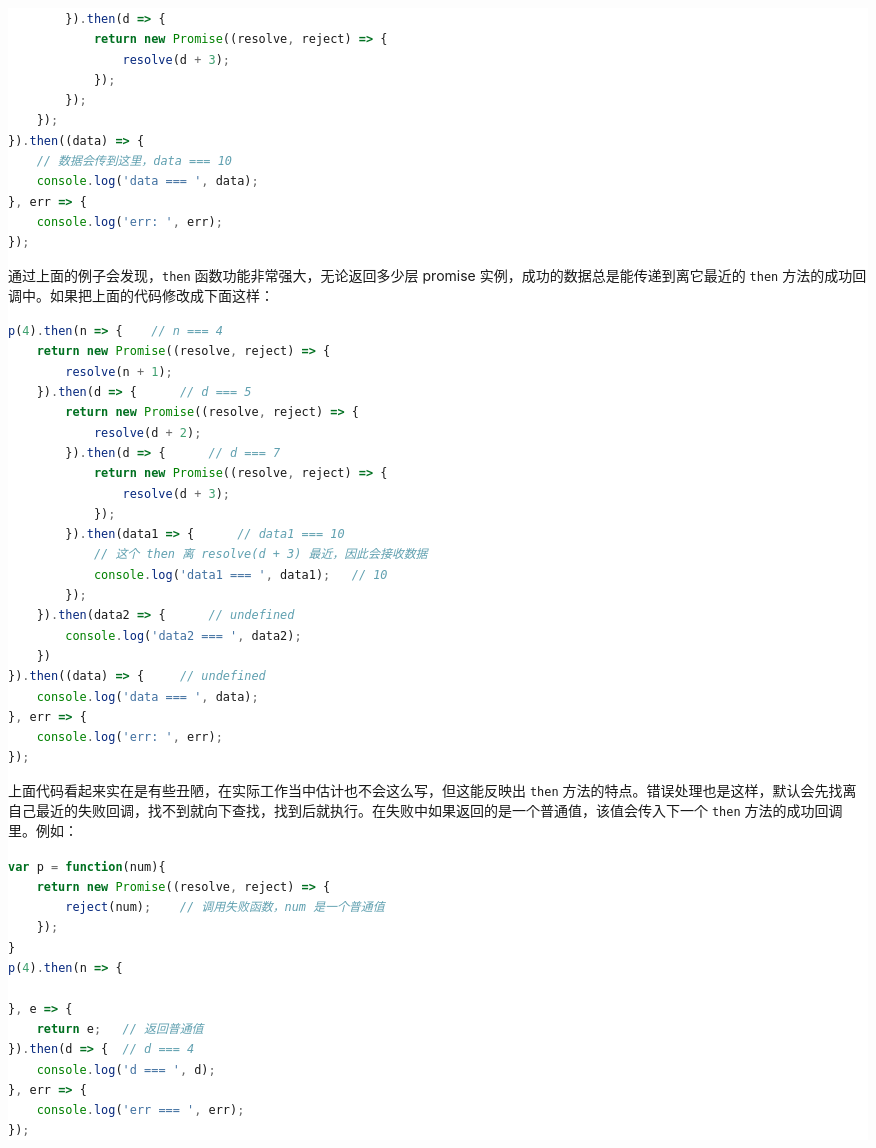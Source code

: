 ```js
        }).then(d => {
            return new Promise((resolve, reject) => {
                resolve(d + 3);
            });
        });
    });
}).then((data) => {
    // 数据会传到这里，data === 10
    console.log('data === ', data);
}, err => {
    console.log('err: ', err);
});
```

通过上面的例子会发现，`then` 函数功能非常强大，无论返回多少层 promise 实例，成功的数据总是能传递到离它最近的 `then` 方法的成功回调中。如果把上面的代码修改成下面这样：  

```js
p(4).then(n => {    // n === 4
    return new Promise((resolve, reject) => {
        resolve(n + 1);
    }).then(d => {      // d === 5
        return new Promise((resolve, reject) => {
            resolve(d + 2);
        }).then(d => {      // d === 7
            return new Promise((resolve, reject) => {
                resolve(d + 3);
            });
        }).then(data1 => {      // data1 === 10
            // 这个 then 离 resolve(d + 3) 最近，因此会接收数据
            console.log('data1 === ', data1);   // 10
        });
    }).then(data2 => {      // undefined
        console.log('data2 === ', data2);
    })
}).then((data) => {     // undefined
    console.log('data === ', data);
}, err => {
    console.log('err: ', err);
});
```

上面代码看起来实在是有些丑陋，在实际工作当中估计也不会这么写，但这能反映出 `then` 方法的特点。错误处理也是这样，默认会先找离自己最近的失败回调，找不到就向下查找，找到后就执行。在失败中如果返回的是一个普通值，该值会传入下一个 `then` 方法的成功回调里。例如：  

```js
var p = function(num){
    return new Promise((resolve, reject) => {
        reject(num);    // 调用失败函数，num 是一个普通值
    });
}
p(4).then(n => {
    
}, e => {
    return e;   // 返回普通值
}).then(d => {  // d === 4
    console.log('d === ', d);
}, err => {
    console.log('err === ', err);
});
```
